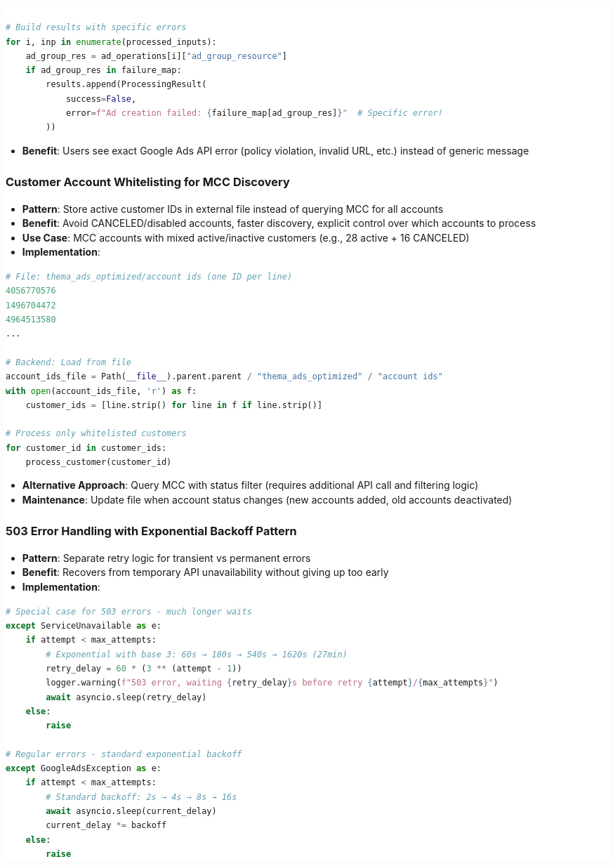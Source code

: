 ```python

# Build results with specific errors
for i, inp in enumerate(processed_inputs):
    ad_group_res = ad_operations[i]["ad_group_resource"]
    if ad_group_res in failure_map:
        results.append(ProcessingResult(
            success=False,
            error=f"Ad creation failed: {failure_map[ad_group_res]}"  # Specific error!
        ))
```
- **Benefit**: Users see exact Google Ads API error (policy violation, invalid URL, etc.) instead of generic message

### Customer Account Whitelisting for MCC Discovery
- **Pattern**: Store active customer IDs in external file instead of querying MCC for all accounts
- **Benefit**: Avoid CANCELED/disabled accounts, faster discovery, explicit control over which accounts to process
- **Use Case**: MCC accounts with mixed active/inactive customers (e.g., 28 active + 16 CANCELED)
- **Implementation**:
```python
# File: thema_ads_optimized/account ids (one ID per line)
4056770576
1496704472
4964513580
...

# Backend: Load from file
account_ids_file = Path(__file__).parent.parent / "thema_ads_optimized" / "account ids"
with open(account_ids_file, 'r') as f:
    customer_ids = [line.strip() for line in f if line.strip()]

# Process only whitelisted customers
for customer_id in customer_ids:
    process_customer(customer_id)
```
- **Alternative Approach**: Query MCC with status filter (requires additional API call and filtering logic)
- **Maintenance**: Update file when account status changes (new accounts added, old accounts deactivated)

### 503 Error Handling with Exponential Backoff Pattern
- **Pattern**: Separate retry logic for transient vs permanent errors
- **Benefit**: Recovers from temporary API unavailability without giving up too early
- **Implementation**:
```python
# Special case for 503 errors - much longer waits
except ServiceUnavailable as e:
    if attempt < max_attempts:
        # Exponential with base 3: 60s → 180s → 540s → 1620s (27min)
        retry_delay = 60 * (3 ** (attempt - 1))
        logger.warning(f"503 error, waiting {retry_delay}s before retry {attempt}/{max_attempts}")
        await asyncio.sleep(retry_delay)
    else:
        raise

# Regular errors - standard exponential backoff
except GoogleAdsException as e:
    if attempt < max_attempts:
        # Standard backoff: 2s → 4s → 8s → 16s
        await asyncio.sleep(current_delay)
        current_delay *= backoff
    else:
        raise
```